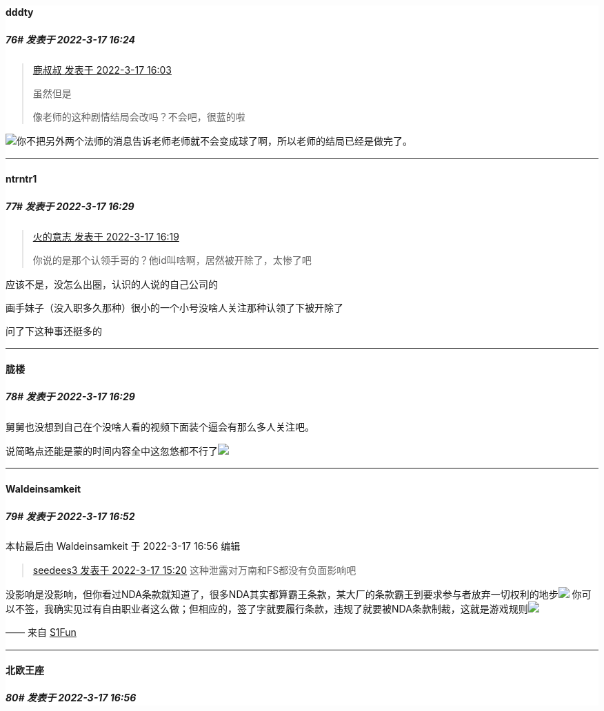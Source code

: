 ####  dddty  
##### 76#       发表于 2022-3-17 16:24

<blockquote><a href="httphttps://bbs.saraba1st.com/2b/forum.php?mod=redirect&amp;goto=findpost&amp;pid=55080854&amp;ptid=2058399" target="_blank">鹿叔叔 发表于 2022-3-17 16:03</a>

虽然但是

像老师的这种剧情结局会改吗？不会吧，很蓝的啦</blockquote>
<img src="https://static.saraba1st.com/image/smiley/face2017/047.png" referrerpolicy="no-referrer">你不把另外两个法师的消息告诉老师老师就不会变成球了啊，所以老师的结局已经是做完了。

*****

####  ntrntr1  
##### 77#       发表于 2022-3-17 16:29

<blockquote><a href="httphttps://bbs.saraba1st.com/2b/forum.php?mod=redirect&amp;goto=findpost&amp;pid=55081047&amp;ptid=2058399" target="_blank">火的意志 发表于 2022-3-17 16:19</a>

你说的是那个认领手哥的？他id叫啥啊，居然被开除了，太惨了吧</blockquote>
应该不是，没怎么出圈，认识的人说的自己公司的

画手妹子（没入职多久那种）很小的一个小号没啥人关注那种认领了下被开除了

问了下这种事还挺多的

*****

####  胧楼  
##### 78#       发表于 2022-3-17 16:29

舅舅也没想到自己在个没啥人看的视频下面装个逼会有那么多人关注吧。

说简略点还能是蒙的时间内容全中这忽悠都不行了<img src="https://static.saraba1st.com/image/smiley/face2017/067.png" referrerpolicy="no-referrer">

*****

####  Waldeinsamkeit  
##### 79#       发表于 2022-3-17 16:52

 本帖最后由 Waldeinsamkeit 于 2022-3-17 16:56 编辑 
<blockquote><a href="httphttps://bbs.saraba1st.com/2b/forum.php?mod=redirect&amp;goto=findpost&amp;pid=55080327&amp;ptid=2058399" target="_blank">seedees3 发表于 2022-3-17 15:20</a>
这种泄露对万南和FS都没有负面影响吧</blockquote>
没影响是没影响，但你看过NDA条款就知道了，很多NDA其实都算霸王条款，某大厂的条款霸王到要求参与者放弃一切权利的地步<img src="https://static.saraba1st.com/image/smiley/face2017/068.png" referrerpolicy="no-referrer">
你可以不签，我确实见过有自由职业者这么做；但相应的，签了字就要履行条款，违规了就要被NDA条款制裁，这就是游戏规则<img src="https://static.saraba1st.com/image/smiley/face2017/068.png" referrerpolicy="no-referrer">

—— 来自 [S1Fun](https://s1fun.koalcat.com)

*****

####  北欧王座  
##### 80#       发表于 2022-3-17 16:56
